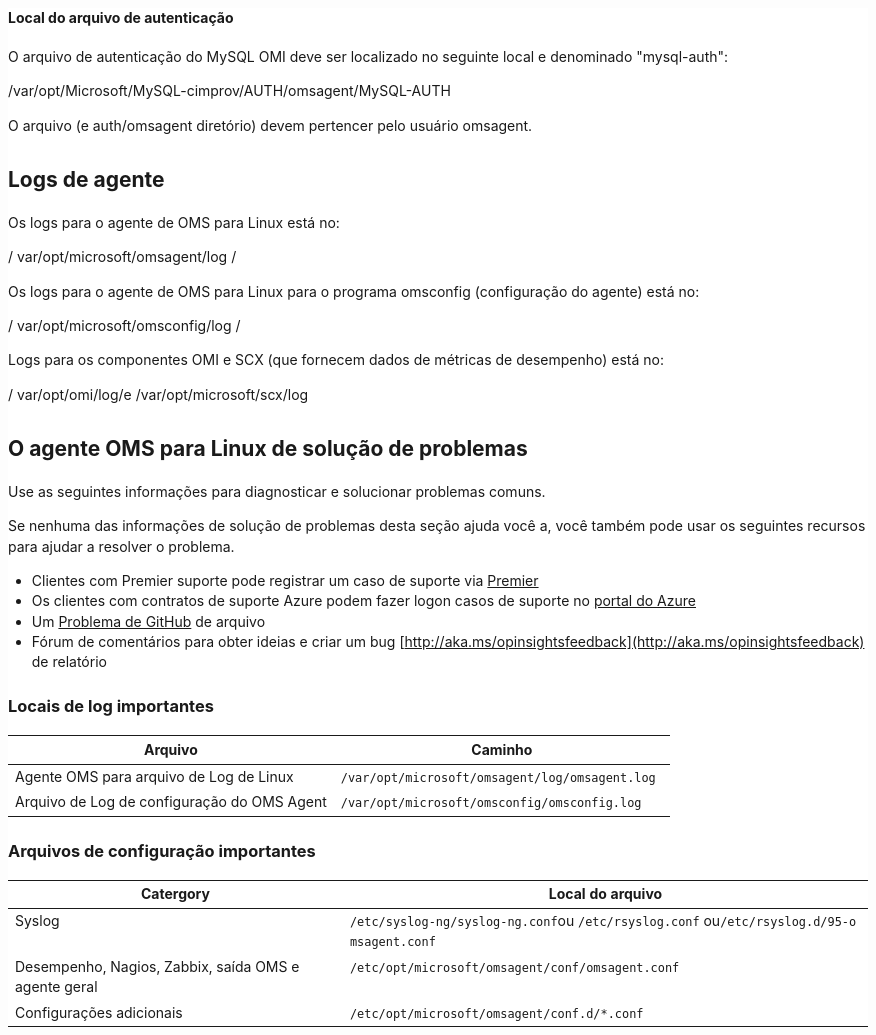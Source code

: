 #### <a name="authentication-file-location"></a>Local do arquivo de autenticação

O arquivo de autenticação do MySQL OMI deve ser localizado no seguinte local e denominado "mysql-auth":

/var/opt/Microsoft/MySQL-cimprov/AUTH/omsagent/MySQL-AUTH

O arquivo (e auth/omsagent diretório) devem pertencer pelo usuário omsagent.

## <a name="agent-logs"></a>Logs de agente

Os logs para o agente de OMS para Linux está no:

/ var/opt/microsoft/omsagent/log /

Os logs para o agente de OMS para Linux para o programa omsconfig (configuração do agente) está no:

/ var/opt/microsoft/omsconfig/log /

Logs para os componentes OMI e SCX (que fornecem dados de métricas de desempenho) está no:

/ var/opt/omi/log/e /var/opt/microsoft/scx/log

## <a name="troubleshooting-the-oms-agent-for-linux"></a>O agente OMS para Linux de solução de problemas

Use as seguintes informações para diagnosticar e solucionar problemas comuns.

Se nenhuma das informações de solução de problemas desta seção ajuda você a, você também pode usar os seguintes recursos para ajudar a resolver o problema.

- Clientes com Premier suporte pode registrar um caso de suporte via [Premier](https://premier.microsoft.com/)
- Os clientes com contratos de suporte Azure podem fazer logon casos de suporte no [portal do Azure](https://manage.windowsazure.com/?getsupport=true)
- Um [Problema de GitHub](https://github.com/Microsoft/OMS-Agent-for-Linux/issues) de arquivo
- Fórum de comentários para obter ideias e criar um bug [http://aka.ms/opinsightsfeedback](http://aka.ms/opinsightsfeedback) de relatório

### <a name="important-log-locations"></a>Locais de log importantes

Arquivo | Caminho
---- | -----
Agente OMS para arquivo de Log de Linux | `/var/opt/microsoft/omsagent/log/omsagent.log `
Arquivo de Log de configuração do OMS Agent | `/var/opt/microsoft/omsconfig/omsconfig.log`

### <a name="important-configuration-files"></a>Arquivos de configuração importantes

Catergory | Local do arquivo
----- | -----
Syslog | `/etc/syslog-ng/syslog-ng.conf`ou `/etc/rsyslog.conf` ou`/etc/rsyslog.d/95-omsagent.conf`
Desempenho, Nagios, Zabbix, saída OMS e agente geral | `/etc/opt/microsoft/omsagent/conf/omsagent.conf`
Configurações adicionais | `/etc/opt/microsoft/omsagent/conf.d/*.conf`
